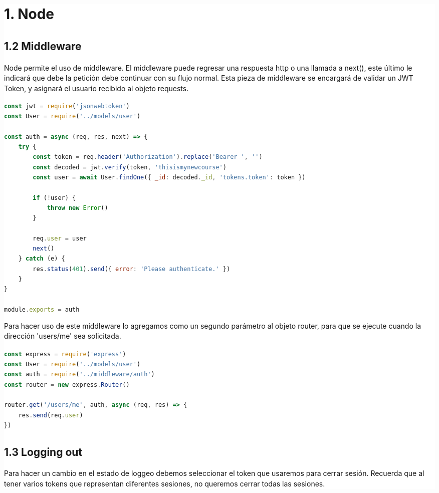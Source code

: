 # 1. Node
## 1.2 Middleware

Node permite el uso de middleware. El middleware puede regresar una
respuesta http o una llamada a next(), este último le indicará que debe
la petición debe continuar con su flujo normal. Esta pieza de middleware
se encargará de validar un JWT Token, y asignará el usuario recibido al
objeto requests.

``` javascript
const jwt = require('jsonwebtoken')
const User = require('../models/user')

const auth = async (req, res, next) => {
    try {
        const token = req.header('Authorization').replace('Bearer ', '')
        const decoded = jwt.verify(token, 'thisismynewcourse')
        const user = await User.findOne({ _id: decoded._id, 'tokens.token': token })

        if (!user) {
            throw new Error()
        }

        req.user = user
        next()
    } catch (e) {
        res.status(401).send({ error: 'Please authenticate.' })
    }
}

module.exports = auth
```

Para hacer uso de este middleware lo agregamos como un segundo parámetro
al objeto router, para que se ejecute cuando la dirección \'users/me\'
sea solicitada.

``` javascript
const express = require('express')
const User = require('../models/user')
const auth = require('../middleware/auth')
const router = new express.Router()

router.get('/users/me', auth, async (req, res) => {
    res.send(req.user)
})
```

## 1.3 Logging out

Para hacer un cambio en el estado de loggeo debemos seleccionar el token
que usaremos para cerrar sesión. Recuerda que al tener varios tokens que
representan diferentes sesiones, no queremos cerrar todas las sesiones.
